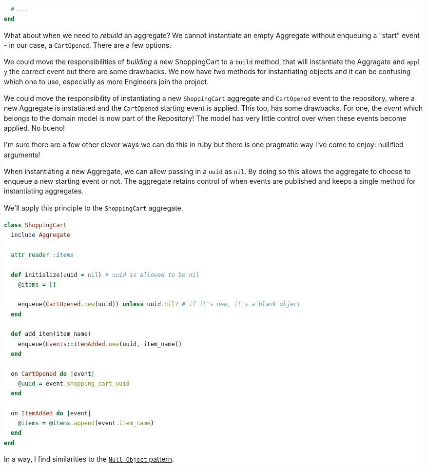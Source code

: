 ```ruby
  # ...
end
```

What about when we need to _rebuild_ an aggregate? We cannot instantiate an empty Aggregate without enqueuing a "start" event - in our case, a `CartOpened`. There are a few options.

We could move the responsibilities of _building_ a new ShoppingCart to a `build` method, that will instantiate the Aggragate and `apply` the correct event but there are some drawbacks. We now have _two_ methods for instantiating objects and it can be confusing which one to use, especially as more Engineers join the project.

We could move the responsibility of instantiating a new `ShoppingCart` aggregate and `CartOpened` event to the repository, where a new Aggregate is instatiated and the `CartOpened` starting event is applied. This too, has some drawbacks. For one, the _event_ which belongs to the domain model is now part of the Repository! The model has very little control over when these events become applied. No bueno!

I'm sure there are a few other clever ways we can do this in ruby but there is one pragmatic way I've come to enjoy: nullified arguments!

When instantiating a new Aggregate, we can allow passing in a `uuid` as `nil`. By doing so this allows the aggregate to choose to enqueue a new starting event or not. The aggregate retains control of when events are published and keeps a single method for instantiating aggregates.

We'll apply this principle to the `ShoppingCart` aggregate.

```ruby
class ShoppingCart
  include Aggregate

  attr_reader :items

  def initialize(uuid = nil) # uuid is allowed to be nil
    @items = []

    enqueue(CartOpened.new(uuid)) unless uuid.nil? # if it's new, it's a blank object
  end

  def add_item(item_name)
    enqueue(Events::ItemAdded.new(uuid, item_name))
  end

  on CartOpened do |event|
    @uuid = event.shopping_cart_uuid
  end

  on ItemAdded do |event|
    @items = @items.append(event.item_name)
  end
end
```

In a way, I find similarities to the [`Null-Object` pattern](https://en.wikipedia.org/wiki/Null_object_pattern).
